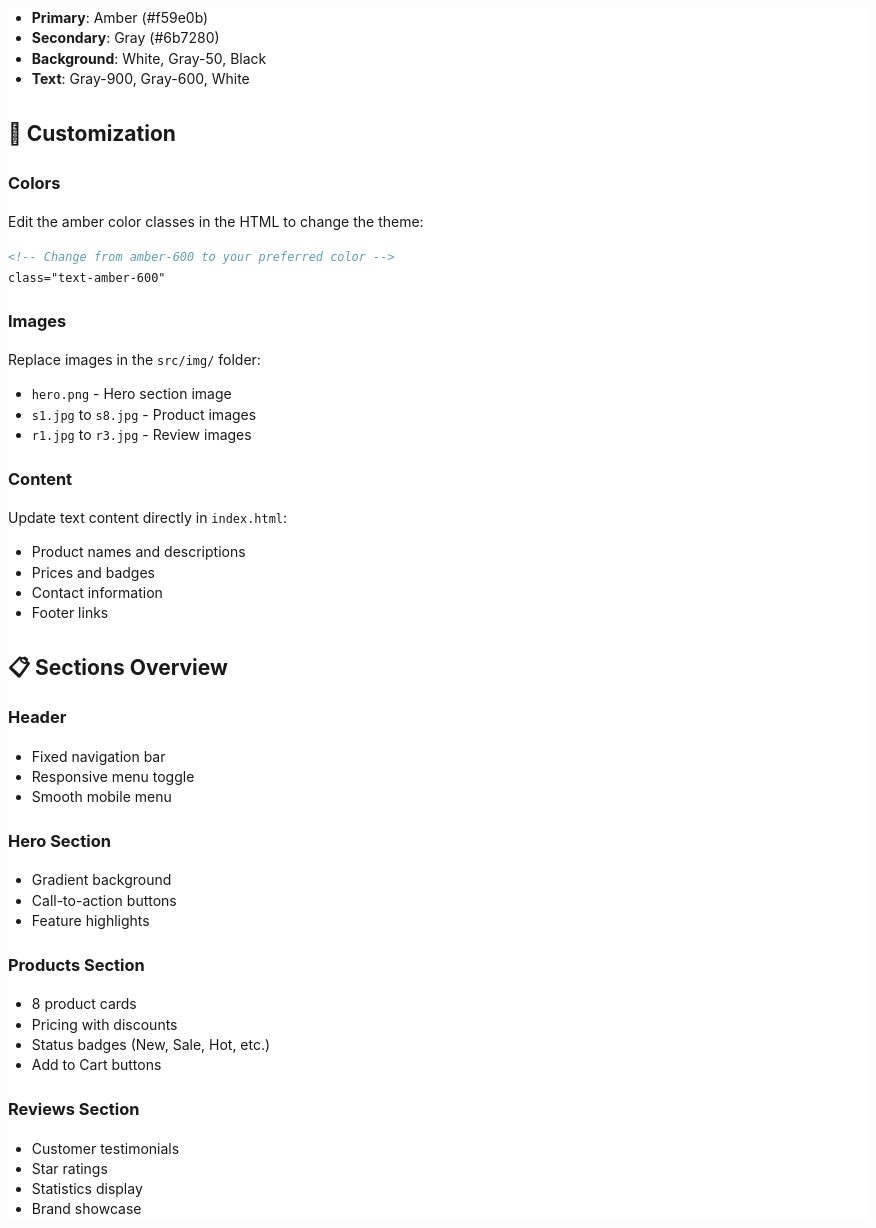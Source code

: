 - **Primary**: Amber (#f59e0b)
- **Secondary**: Gray (#6b7280)
- **Background**: White, Gray-50, Black
- **Text**: Gray-900, Gray-600, White

## 🔧 Customization

### **Colors**
Edit the amber color classes in the HTML to change the theme:
```html
<!-- Change from amber-600 to your preferred color -->
class="text-amber-600"
```

### **Images**
Replace images in the `src/img/` folder:
- `hero.png` - Hero section image
- `s1.jpg` to `s8.jpg` - Product images
- `r1.jpg` to `r3.jpg` - Review images

### **Content**
Update text content directly in `index.html`:
- Product names and descriptions
- Prices and badges
- Contact information
- Footer links

## 📋 Sections Overview

### **Header**
- Fixed navigation bar
- Responsive menu toggle
- Smooth mobile menu

### **Hero Section**
- Gradient background
- Call-to-action buttons
- Feature highlights

### **Products Section**
- 8 product cards
- Pricing with discounts
- Status badges (New, Sale, Hot, etc.)
- Add to Cart buttons

### **Reviews Section**
- Customer testimonials
- Star ratings
- Statistics display
- Brand showcase

